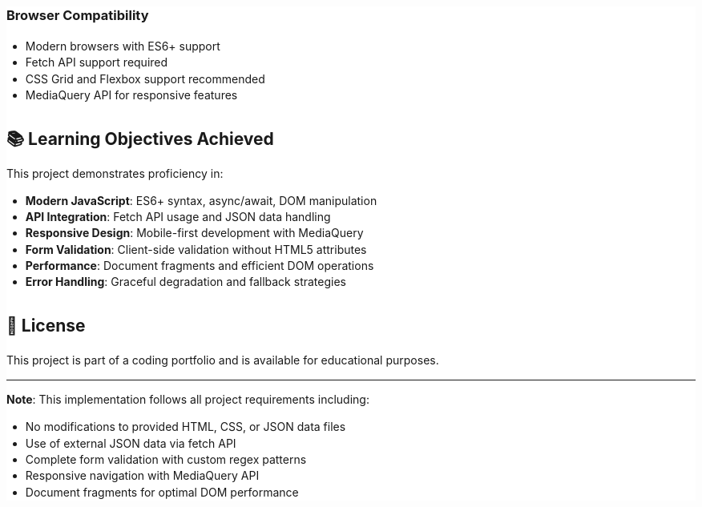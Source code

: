 ### **Browser Compatibility**

- Modern browsers with ES6+ support
- Fetch API support required
- CSS Grid and Flexbox support recommended
- MediaQuery API for responsive features

## 📚 Learning Objectives Achieved

This project demonstrates proficiency in:

- **Modern JavaScript**: ES6+ syntax, async/await, DOM manipulation
- **API Integration**: Fetch API usage and JSON data handling
- **Responsive Design**: Mobile-first development with MediaQuery
- **Form Validation**: Client-side validation without HTML5 attributes
- **Performance**: Document fragments and efficient DOM operations
- **Error Handling**: Graceful degradation and fallback strategies

## 📄 License

This project is part of a coding portfolio and is available for educational purposes.

---

**Note**: This implementation follows all project requirements including:

- No modifications to provided HTML, CSS, or JSON data files
- Use of external JSON data via fetch API
- Complete form validation with custom regex patterns
- Responsive navigation with MediaQuery API
- Document fragments for optimal DOM performance
